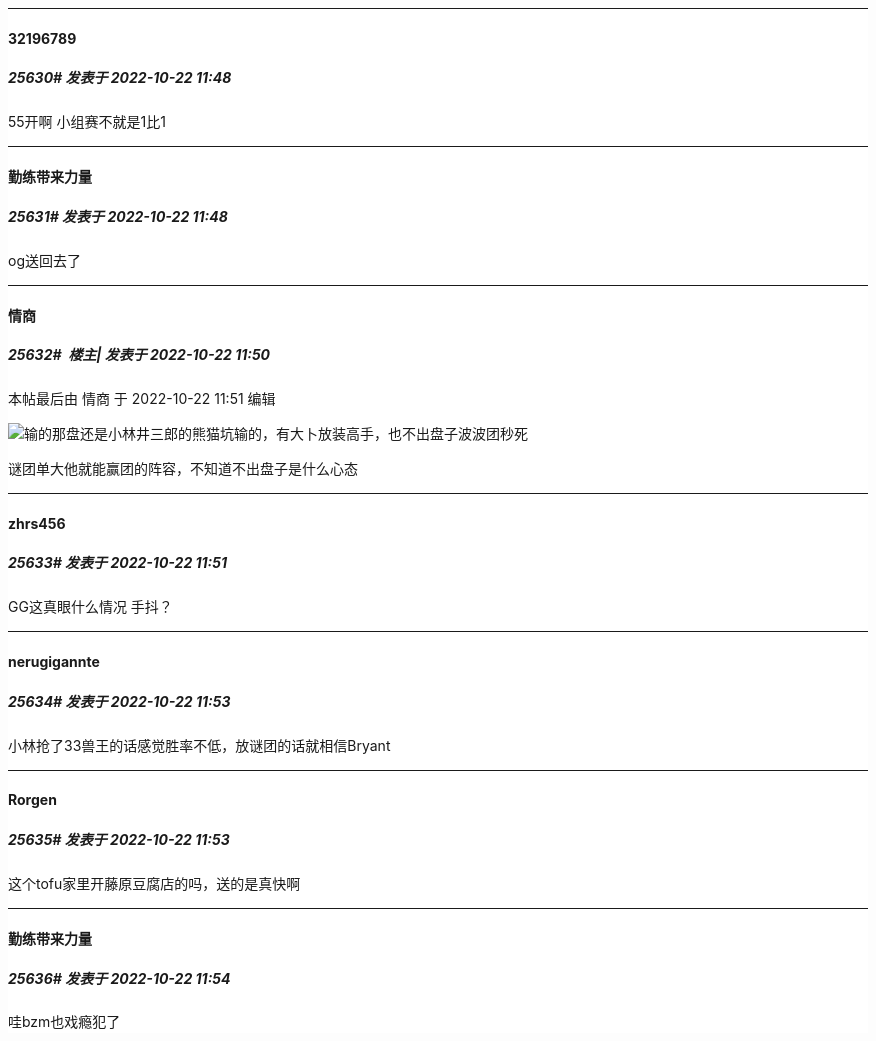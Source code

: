 *****

####  32196789  
##### 25630#       发表于 2022-10-22 11:48

55开啊 小组赛不就是1比1 

*****

####  勤练带来力量  
##### 25631#       发表于 2022-10-22 11:48

og送回去了

*****

####  情商  
##### 25632#         楼主| 发表于 2022-10-22 11:50

 本帖最后由 情商 于 2022-10-22 11:51 编辑 

<img src="https://static.saraba1st.com/image/smiley/face2017/067.png" referrerpolicy="no-referrer">输的那盘还是小林井三郎的熊猫坑输的，有大卜放装高手，也不出盘子波波团秒死

谜团单大他就能赢团的阵容，不知道不出盘子是什么心态

*****

####  zhrs456  
##### 25633#       发表于 2022-10-22 11:51

GG这真眼什么情况 手抖？

*****

####  nerugigannte  
##### 25634#       发表于 2022-10-22 11:53

小林抢了33兽王的话感觉胜率不低，放谜团的话就相信Bryant



*****

####  Rorgen  
##### 25635#       发表于 2022-10-22 11:53

这个tofu家里开藤原豆腐店的吗，送的是真快啊

*****

####  勤练带来力量  
##### 25636#       发表于 2022-10-22 11:54

哇bzm也戏瘾犯了

